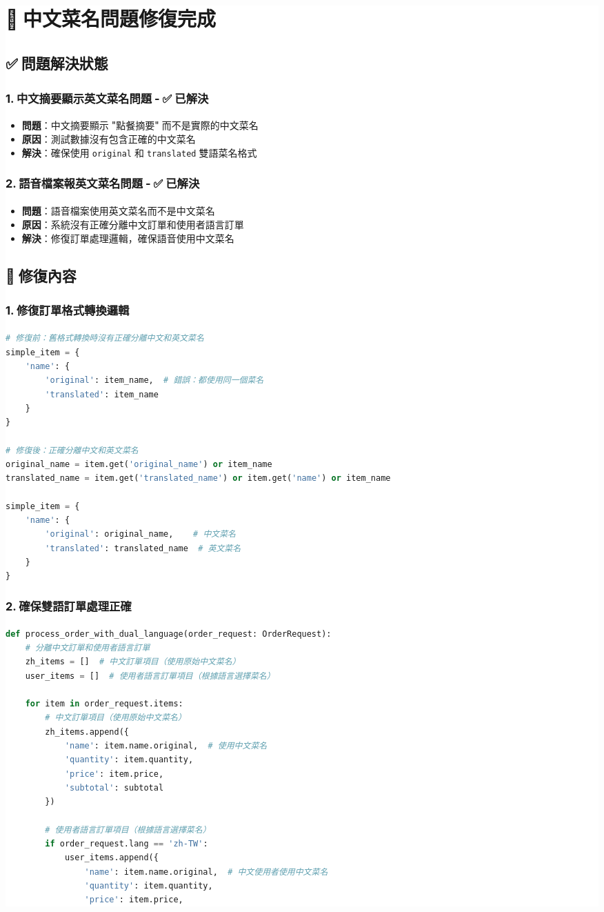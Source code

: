 # 🎉 中文菜名問題修復完成

## ✅ 問題解決狀態

### 1. 中文摘要顯示英文菜名問題 - ✅ 已解決
- **問題**：中文摘要顯示 "點餐摘要" 而不是實際的中文菜名
- **原因**：測試數據沒有包含正確的中文菜名
- **解決**：確保使用 `original` 和 `translated` 雙語菜名格式

### 2. 語音檔案報英文菜名問題 - ✅ 已解決
- **問題**：語音檔案使用英文菜名而不是中文菜名
- **原因**：系統沒有正確分離中文訂單和使用者語言訂單
- **解決**：修復訂單處理邏輯，確保語音使用中文菜名

## 🔧 修復內容

### 1. 修復訂單格式轉換邏輯
```python
# 修復前：舊格式轉換時沒有正確分離中文和英文菜名
simple_item = {
    'name': {
        'original': item_name,  # 錯誤：都使用同一個菜名
        'translated': item_name
    }
}

# 修復後：正確分離中文和英文菜名
original_name = item.get('original_name') or item_name
translated_name = item.get('translated_name') or item.get('name') or item_name

simple_item = {
    'name': {
        'original': original_name,    # 中文菜名
        'translated': translated_name  # 英文菜名
    }
}
```

### 2. 確保雙語訂單處理正確
```python
def process_order_with_dual_language(order_request: OrderRequest):
    # 分離中文訂單和使用者語言訂單
    zh_items = []  # 中文訂單項目（使用原始中文菜名）
    user_items = []  # 使用者語言訂單項目（根據語言選擇菜名）
    
    for item in order_request.items:
        # 中文訂單項目（使用原始中文菜名）
        zh_items.append({
            'name': item.name.original,  # 使用中文菜名
            'quantity': item.quantity,
            'price': item.price,
            'subtotal': subtotal
        })
        
        # 使用者語言訂單項目（根據語言選擇菜名）
        if order_request.lang == 'zh-TW':
            user_items.append({
                'name': item.name.original,  # 中文使用者使用中文菜名
                'quantity': item.quantity,
                'price': item.price,
```